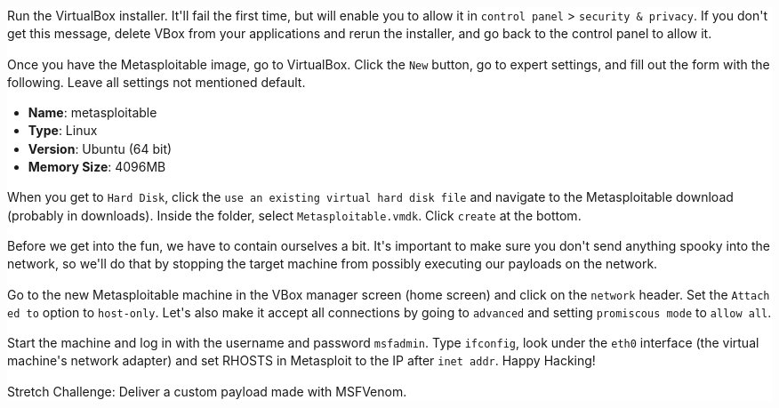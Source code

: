 Run the VirtualBox installer.  It'll fail the first time, but will enable you to allow it in `control panel` > `security & privacy`.  If you don't get this message, delete VBox from your applications and rerun the installer, and go back to the control panel to allow it.

Once you have the Metasploitable image, go to VirtualBox.  Click the `New` button, go to expert settings, and fill out the form with the following.  Leave all settings not mentioned default.

* **Name**: metasploitable
* **Type**: Linux
* **Version**: Ubuntu (64 bit)
* **Memory Size**: 4096MB

When you get to `Hard Disk`, click the `use an existing virtual hard disk file` and navigate to the Metasploitable download (probably in downloads).  Inside the folder, select `Metasploitable.vmdk`.  Click `create` at the bottom.

Before we get into the fun, we have to contain ourselves a bit.  It's important to make sure you don't send anything spooky into the network, so we'll do that by stopping the target machine from possibly executing our payloads on the network.

Go to the new Metasploitable machine in the VBox manager screen (home screen) and click on the `network` header.  Set the `Attached to` option to `host-only`.  Let's also make it accept all connections by going to `advanced` and setting `promiscous mode` to `allow all`.

Start the machine and log in with the username and password `msfadmin`. Type `ifconfig`, look under the `eth0` interface (the virtual machine's network adapter) and set RHOSTS in Metasploit to the IP after `inet addr`.  Happy Hacking!

Stretch Challenge: Deliver a custom payload made with MSFVenom.
